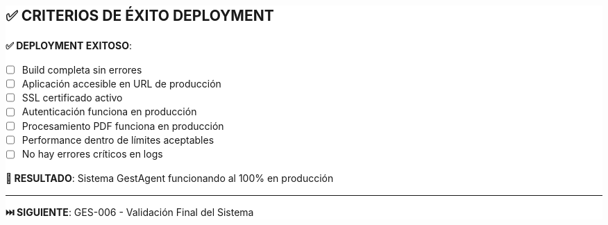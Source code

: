 
## ✅ CRITERIOS DE ÉXITO DEPLOYMENT

**✅ DEPLOYMENT EXITOSO**:
- [ ] Build completa sin errores
- [ ] Aplicación accesible en URL de producción
- [ ] SSL certificado activo
- [ ] Autenticación funciona en producción
- [ ] Procesamiento PDF funciona en producción
- [ ] Performance dentro de límites aceptables
- [ ] No hay errores críticos en logs

**🎯 RESULTADO**: Sistema GestAgent funcionando al 100% en producción

---

**⏭️ SIGUIENTE**: GES-006 - Validación Final del Sistema